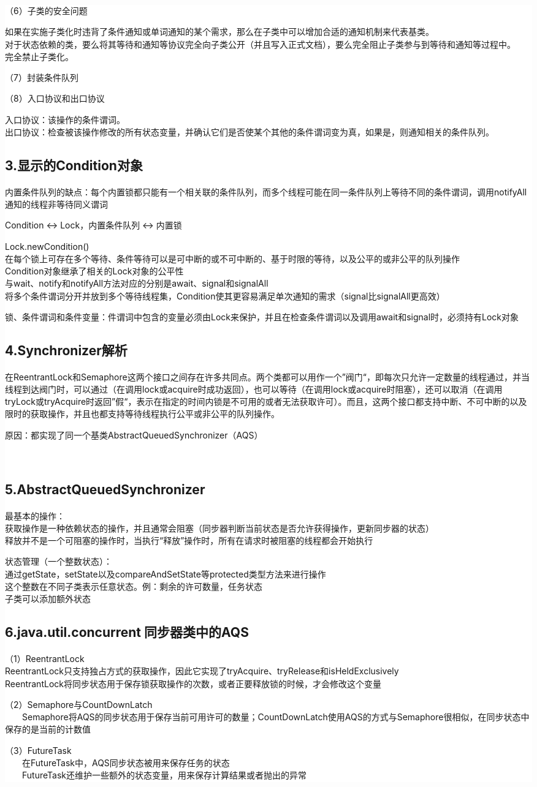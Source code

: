 （6）子类的安全问题</br>

如果在实施子类化时违背了条件通知或单词通知的某个需求，那么在子类中可以增加合适的通知机制来代表基类。</br>
对于状态依赖的类，要么将其等待和通知等协议完全向子类公开（并且写入正式文档），要么完全阻止子类参与到等待和通知等过程中。</br>
完全禁止子类化。</br>

（7）封装条件队列</br>

（8）入口协议和出口协议</br>

入口协议：该操作的条件谓词。</br>
出口协议：检查被该操作修改的所有状态变量，并确认它们是否使某个其他的条件谓词变为真，如果是，则通知相关的条件队列。</br>


<h2>3.显示的Condition对象</h2>
内置条件队列的缺点：每个内置锁都只能有一个相关联的条件队列，而多个线程可能在同一条件队列上等待不同的条件谓词，调用notifyAll通知的线程非等待同义谓词</br>

Condition <-> Lock，内置条件队列 <-> 内置锁</br>

Lock.newCondition()</br>
在每个锁上可存在多个等待、条件等待可以是可中断的或不可中断的、基于时限的等待，以及公平的或非公平的队列操作</br>
Condition对象继承了相关的Lock对象的公平性</br>
与wait、notify和notifyAll方法对应的分别是await、signal和signalAll</br>
将多个条件谓词分开并放到多个等待线程集，Condition使其更容易满足单次通知的需求（signal比signalAll更高效）</br>

锁、条件谓词和条件变量：件谓词中包含的变量必须由Lock来保护，并且在检查条件谓词以及调用await和signal时，必须持有Lock对象</br>


<h2>4.Synchronizer解析</h2>
在ReentrantLock和Semaphore这两个接口之间存在许多共同点。两个类都可以用作一个”阀门“，即每次只允许一定数量的线程通过，并当线程到达阀门时，可以通过（在调用lock或acquire时成功返回），也可以等待（在调用lock或acquire时阻塞），还可以取消（在调用tryLock或tryAcquire时返回”假“，表示在指定的时间内锁是不可用的或者无法获取许可）。而且，这两个接口都支持中断、不可中断的以及限时的获取操作，并且也都支持等待线程执行公平或非公平的队列操作。</br>

原因：都实现了同一个基类AbstractQueuedSynchronizer（AQS）</br>




　　
　　
<h2>5.AbstractQueuedSynchronizer</h2>
最基本的操作：</br>
获取操作是一种依赖状态的操作，并且通常会阻塞（同步器判断当前状态是否允许获得操作，更新同步器的状态）</br>
释放并不是一个可阻塞的操作时，当执行“释放”操作时，所有在请求时被阻塞的线程都会开始执行</br>

状态管理（一个整数状态）：</br>
通过getState，setState以及compareAndSetState等protected类型方法来进行操作</br>
这个整数在不同子类表示任意状态。例：剩余的许可数量，任务状态</br>
子类可以添加额外状态</br>




<h2>6.java.util.concurrent 同步器类中的AQS</h2>
（1）ReentrantLock</br>
ReentrantLock只支持独占方式的获取操作，因此它实现了tryAcquire、tryRelease和isHeldExclusively</br>
ReentrantLock将同步状态用于保存锁获取操作的次数，或者正要释放锁的时候，才会修改这个变量</br>

（2）Semaphore与CountDownLatch</br>
　　Semaphore将AQS的同步状态用于保存当前可用许可的数量；CountDownLatch使用AQS的方式与Semaphore很相似，在同步状态中保存的是当前的计数值</br>

（3）FutureTask</br>
　　在FutureTask中，AQS同步状态被用来保存任务的状态</br>
　　FutureTask还维护一些额外的状态变量，用来保存计算结果或者抛出的异常</br>
